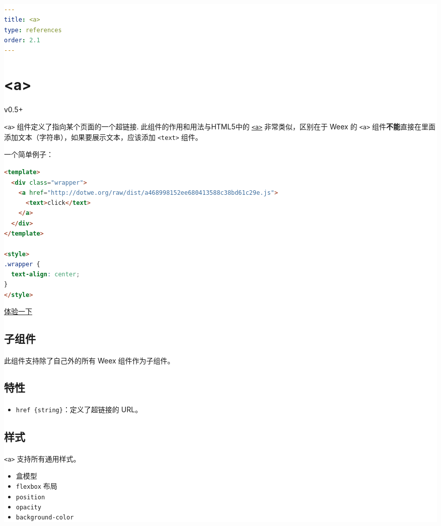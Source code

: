```yaml
---
title: <a>
type: references
order: 2.1
---
```


# &lt;a&gt;

<span class="weex-version">v0.5+</span>

`<a>` 组件定义了指向某个页面的一个超链接. 此组件的作用和用法与HTML5中的 [`<a>`](https://developer.mozilla.org/en-US/docs/Web/HTML/Element/a) 非常类似，区别在于 Weex 的 `<a>` 组件**不能**直接在里面添加文本（字符串），如果要展示文本，应该添加 `<text>` 组件。

一个简单例子：

```HTML
<template>
  <div class="wrapper">
    <a href="http://dotwe.org/raw/dist/a468998152ee680413588c38bd61c29e.js">
      <text>click</text>
    </a>
  </div>
</template>

<style>
.wrapper {
  text-align: center;
}
</style>
```

[体验一下](http://dotwe.org/f63c78213ef26c25357ffa851537fff3)

## 子组件

此组件支持除了自己外的所有 Weex 组件作为子组件。

## 特性

- `href {string}`：定义了超链接的 URL。

## 样式

`<a>` 支持所有通用样式。

- 盒模型
- `flexbox` 布局
- `position`
- `opacity`
- `background-color`
